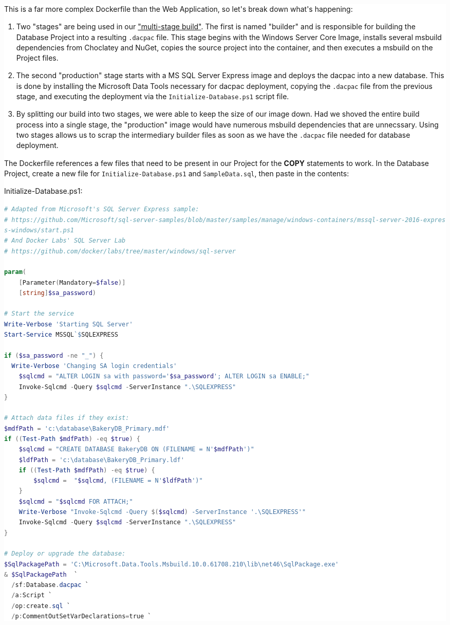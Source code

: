 This is a far more complex Dockerfile than the Web Application, so let's break down what's happening:

1. Two "stages" are being used in our ["multi-stage build"](https://docs.docker.com/engine/userguide/eng-image/multistage-build/). The first is named "builder" and is responsible for building the Database Project into a resulting `.dacpac` file. This stage begins with the Windows Server Core Image, installs several msbuild dependencies from Choclatey and NuGet, copies the source project into the container, and then executes a msbuild on the Project files. 

1. The second "production" stage starts with a MS SQL Server Express image and deploys the dacpac into a new database. This is done by installing the Microsoft Data Tools necessary for dacpac deployment, copying the `.dacpac` file from the previous stage, and executing the deployment via the `Initialize-Database.ps1` script file.

1. By splitting our build into two stages, we were able to keep the size of our image down. Had we shoved the entire build process into a single stage, the "production" image would have numerous msbuild dependencies that are unnecssary. Using two stages allows us to scrap the intermediary builder files as soon as we have the `.dacpac` file needed for database deployment.

The Dockerfile references a few files that need to be present in our Project for the **COPY** statements to work. In the Database Project, create a new file for `Initialize-Database.ps1` and `SampleData.sql`, then paste in the contents:

  Initialize-Database.ps1:

  ```powershell
  # Adapted from Microsoft's SQL Server Express sample:
  # https://github.com/Microsoft/sql-server-samples/blob/master/samples/manage/windows-containers/mssql-server-2016-express-windows/start.ps1
  # And Docker Labs' SQL Server Lab
  # https://github.com/docker/labs/tree/master/windows/sql-server

  param(
      [Parameter(Mandatory=$false)]
      [string]$sa_password)

  # Start the service
  Write-Verbose 'Starting SQL Server'
  Start-Service MSSQL`$SQLEXPRESS

  if ($sa_password -ne "_") {
    Write-Verbose 'Changing SA login credentials'
      $sqlcmd = "ALTER LOGIN sa with password='$sa_password'; ALTER LOGIN sa ENABLE;"
      Invoke-Sqlcmd -Query $sqlcmd -ServerInstance ".\SQLEXPRESS" 
  }

  # Attach data files if they exist: 
  $mdfPath = 'c:\database\BakeryDB_Primary.mdf'
  if ((Test-Path $mdfPath) -eq $true) {
      $sqlcmd = "CREATE DATABASE BakeryDB ON (FILENAME = N'$mdfPath')"
      $ldfPath = 'c:\database\BakeryDB_Primary.ldf'
      if ((Test-Path $mdfPath) -eq $true) {
          $sqlcmd =  "$sqlcmd, (FILENAME = N'$ldfPath')"
      }
      $sqlcmd = "$sqlcmd FOR ATTACH;"
      Write-Verbose "Invoke-Sqlcmd -Query $($sqlcmd) -ServerInstance '.\SQLEXPRESS'"
      Invoke-Sqlcmd -Query $sqlcmd -ServerInstance ".\SQLEXPRESS"
  }

  # Deploy or upgrade the database:
  $SqlPackagePath = 'C:\Microsoft.Data.Tools.Msbuild.10.0.61708.210\lib\net46\SqlPackage.exe'
  & $SqlPackagePath  `
    /sf:Database.dacpac `
    /a:Script `
    /op:create.sql `
    /p:CommentOutSetVarDeclarations=true `
  ```